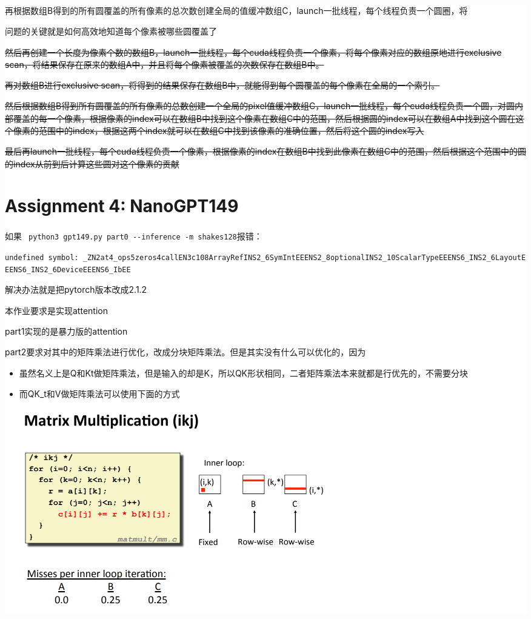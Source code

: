 再根据数组B得到的所有圆覆盖的所有像素的总次数创建全局的值缓冲数组C，launch一批线程，每个线程负责一个圆圈，将

问题的关键就是如何高效地知道每个像素被哪些圆覆盖了

~~然后再创建一个长度为像素个数的数组B，launch一批线程，每个cuda线程负责一个像素，将每个像素对应的数组原地进行exclusive scan，将结果保存在原来的数组A中，并且将每个像素被覆盖的次数保存在数组B中。~~

~~再对数组B进行exclusive scan，将得到的结果保存在数组B中，就能得到每个圆覆盖的每个像素在全局的一个索引。~~

~~然后根据数组B得到所有圆覆盖的所有像素的总数创建一个全局的pixel值缓冲数组C，launch一批线程，每个cuda线程负责一个圆，对圆内部覆盖的每一个像素，根据像素的index可以在数组B中找到这个像素在数组C中的范围，然后根据圆的index可以在数组A中找到这个圆在这个像素的范围中的index，根据这两个index就可以在数组C中找到该像素的准确位置，然后将这个圆的index写入~~

~~最后再launch一批线程，每个cuda线程负责一个像素，根据像素的index在数组B中找到此像素在数组C中的范围，然后根据这个范围中的圆的index从前到后计算这些圆对这个像素的贡献~~

# Assignment 4: NanoGPT149

如果 ` python3 gpt149.py part0 --inference -m shakes128`报错：

```
undefined symbol: _ZN2at4_ops5zeros4callEN3c108ArrayRefINS2_6SymIntEEENS2_8optionalINS2_10ScalarTypeEEENS6_INS2_6LayoutEEENS6_INS2_6DeviceEEENS6_IbEE
```

解决办法就是把pytorch版本改成2.1.2

本作业要求是实现attention

part1实现的是暴力版的attention

part2要求对其中的矩阵乘法进行优化，改成分块矩阵乘法。但是其实没有什么可以优化的，因为

- 虽然名义上是Q和Kt做矩阵乘法，但是输入的却是K，所以QK形状相同，二者矩阵乘法本来就都是行优先的，不需要分块

- 而QK_t和V做矩阵乘法可以使用下面的方式

  <img src="CS149实验记录.assets/image-20240405230658765.png" alt="image-20240405230658765" style="zoom:50%;" />
